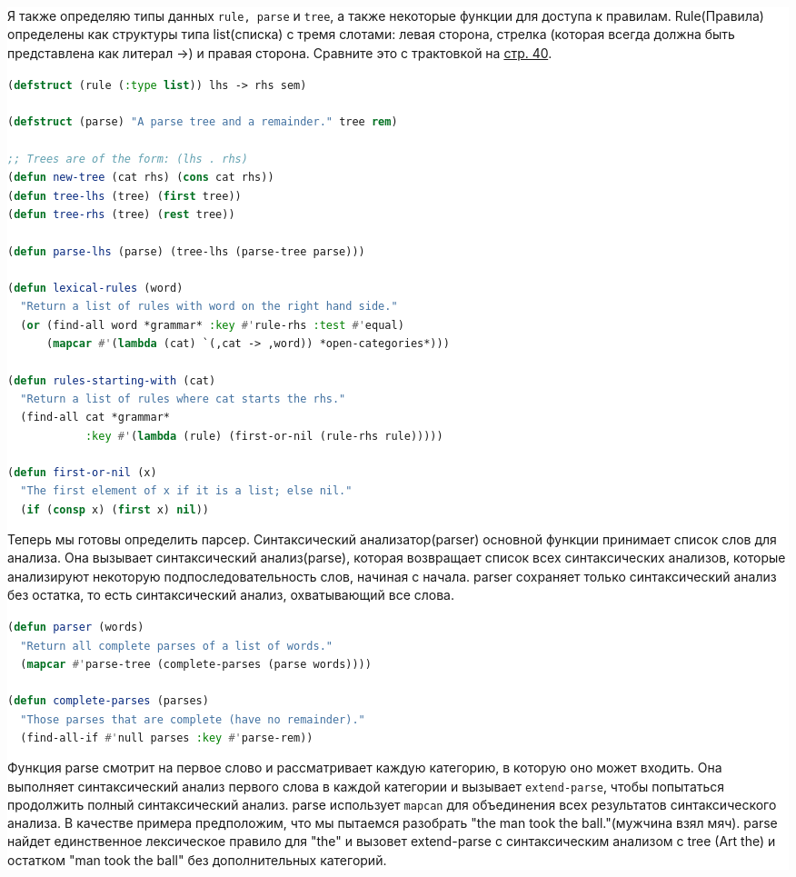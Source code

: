 Я также определяю типы данных `rule, parse` и `tree`, а также некоторые функции для доступа к правилам.
Rule(Правила) определены как структуры типа list(списка) с тремя слотами: левая сторона, стрелка (которая всегда должна быть представлена как литерал ->) и правая сторона.
Сравните это с трактовкой на [стр. 40](B9780080571157500029.xhtml#p40).

```lisp
(defstruct (rule (:type list)) lhs -> rhs sem)

(defstruct (parse) "A parse tree and a remainder." tree rem)

;; Trees are of the form: (lhs . rhs)
(defun new-tree (cat rhs) (cons cat rhs))
(defun tree-lhs (tree) (first tree))
(defun tree-rhs (tree) (rest tree))

(defun parse-lhs (parse) (tree-lhs (parse-tree parse)))

(defun lexical-rules (word)
  "Return a list of rules with word on the right hand side."
  (or (find-all word *grammar* :key #'rule-rhs :test #'equal)
      (mapcar #'(lambda (cat) `(,cat -> ,word)) *open-categories*)))

(defun rules-starting-with (cat)
  "Return a list of rules where cat starts the rhs."
  (find-all cat *grammar*
            :key #'(lambda (rule) (first-or-nil (rule-rhs rule)))))

(defun first-or-nil (x)
  "The first element of x if it is a list; else nil."
  (if (consp x) (first x) nil))
```

Теперь мы готовы определить парсер.
Синтаксический анализатор(parser) основной функции принимает список слов для анализа.
Она вызывает синтаксический анализ(parse), которая возвращает список всех синтаксических анализов, которые анализируют некоторую подпоследовательность слов, начиная с начала.
parser сохраняет только синтаксический анализ без остатка, то есть синтаксический анализ, охватывающий все слова.

```lisp
(defun parser (words)
  "Return all complete parses of a list of words."
  (mapcar #'parse-tree (complete-parses (parse words))))

(defun complete-parses (parses)
  "Those parses that are complete (have no remainder)."
  (find-all-if #'null parses :key #'parse-rem))
```

Функция parse смотрит на первое слово и рассматривает каждую категорию, в которую оно может входить.
Она выполняет синтаксический анализ первого слова в каждой категории и вызывает `extend-parse`, чтобы попытаться продолжить полный синтаксический анализ.
parse использует `mapcan` для объединения всех результатов синтаксического анализа.
В качестве примера предположим, что мы пытаемся разобрать "the man took the ball."(мужчина взял мяч). parse найдет единственное лексическое правило для "the" и вызовет extend-parse с синтаксическим анализом с tree (Art the) и остатком "man took the ball" без дополнительных категорий.

